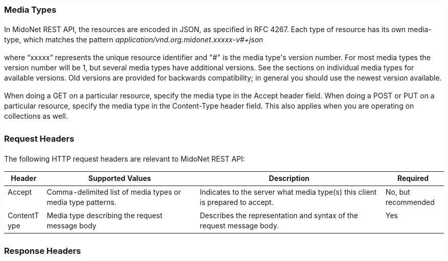 ### Media Types

In MidoNet REST API, the resources are encoded in JSON, as specified in
RFC 4267.  Each type of resource has its own media-type, which matches the
pattern *application/vnd.org.midonet.xxxxx-v#+json*

where “xxxxx“ represents the unique resource identifier and "#" is the media type's
version number. For most media types the version number will be 1, but several media
types have additional versions. See the sections on individual media types for available
versions. Old versions are provided for backwards compatibility; in general you should
use the newest version available.

When doing a GET on a particular resource, specify the media type in the Accept
header field.  When doing a POST or PUT on a particular resource, specify the
media type in the Content-Type header field.  This also applies when you are
operating on collections as well.


### Request Headers

The following HTTP request headers are relevant to MidoNet REST API:

<table>
  <thead><tr>
    <th>Header</th>
    <th>Supported Values</th>
    <th>Description</th>
    <th>Required</th>
  </tr></thead>
  <tbody valign="top">
    <tr>
      <td>Accept</td>
      <td>Comma-delimited list of media types or media type patterns.</td>
      <td>
        Indicates to the server what media type(s) this client is prepared to
        accept.
      </td>
      <td>No, but recommended</td>
    </tr>
    <tr>
      <td>ContentType</td>
      <td>Media type describing the request message body</td>
      <td>
        Describes the representation and syntax of the request message body.
      </td>
      <td>Yes</td>
    </tr>
  </tbody>
</table>


### Response Headers
